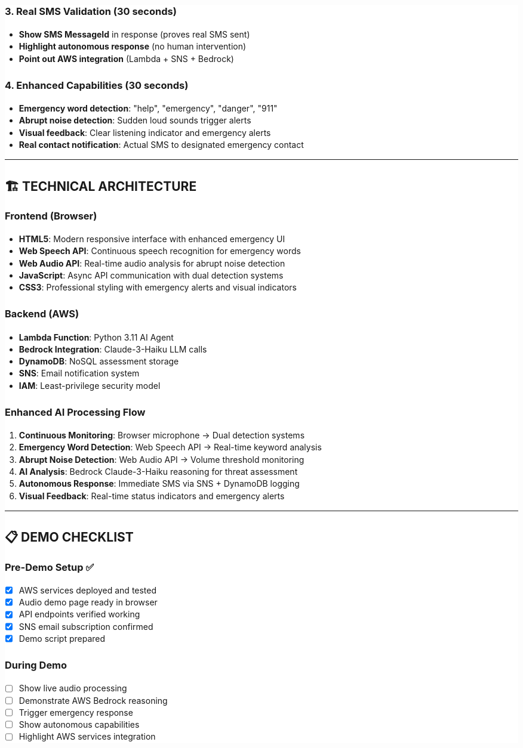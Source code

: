 ### **3. Real SMS Validation (30 seconds)**
- **Show SMS MessageId** in response (proves real SMS sent)
- **Highlight autonomous response** (no human intervention)
- **Point out AWS integration** (Lambda + SNS + Bedrock)

### **4. Enhanced Capabilities (30 seconds)**
- **Emergency word detection**: "help", "emergency", "danger", "911"
- **Abrupt noise detection**: Sudden loud sounds trigger alerts
- **Visual feedback**: Clear listening indicator and emergency alerts
- **Real contact notification**: Actual SMS to designated emergency contact

---

## 🏗️ **TECHNICAL ARCHITECTURE**

### **Frontend (Browser)**
- **HTML5**: Modern responsive interface with enhanced emergency UI
- **Web Speech API**: Continuous speech recognition for emergency words
- **Web Audio API**: Real-time audio analysis for abrupt noise detection
- **JavaScript**: Async API communication with dual detection systems
- **CSS3**: Professional styling with emergency alerts and visual indicators

### **Backend (AWS)**
- **Lambda Function**: Python 3.11 AI Agent
- **Bedrock Integration**: Claude-3-Haiku LLM calls
- **DynamoDB**: NoSQL assessment storage
- **SNS**: Email notification system
- **IAM**: Least-privilege security model

### **Enhanced AI Processing Flow**
1. **Continuous Monitoring**: Browser microphone → Dual detection systems
2. **Emergency Word Detection**: Web Speech API → Real-time keyword analysis
3. **Abrupt Noise Detection**: Web Audio API → Volume threshold monitoring
4. **AI Analysis**: Bedrock Claude-3-Haiku reasoning for threat assessment
5. **Autonomous Response**: Immediate SMS via SNS + DynamoDB logging
6. **Visual Feedback**: Real-time status indicators and emergency alerts

---

## 📋 **DEMO CHECKLIST**

### **Pre-Demo Setup** ✅
- [x] AWS services deployed and tested
- [x] Audio demo page ready in browser
- [x] API endpoints verified working
- [x] SNS email subscription confirmed
- [x] Demo script prepared

### **During Demo** 
- [ ] Show live audio processing
- [ ] Demonstrate AWS Bedrock reasoning
- [ ] Trigger emergency response
- [ ] Show autonomous capabilities
- [ ] Highlight AWS services integration
